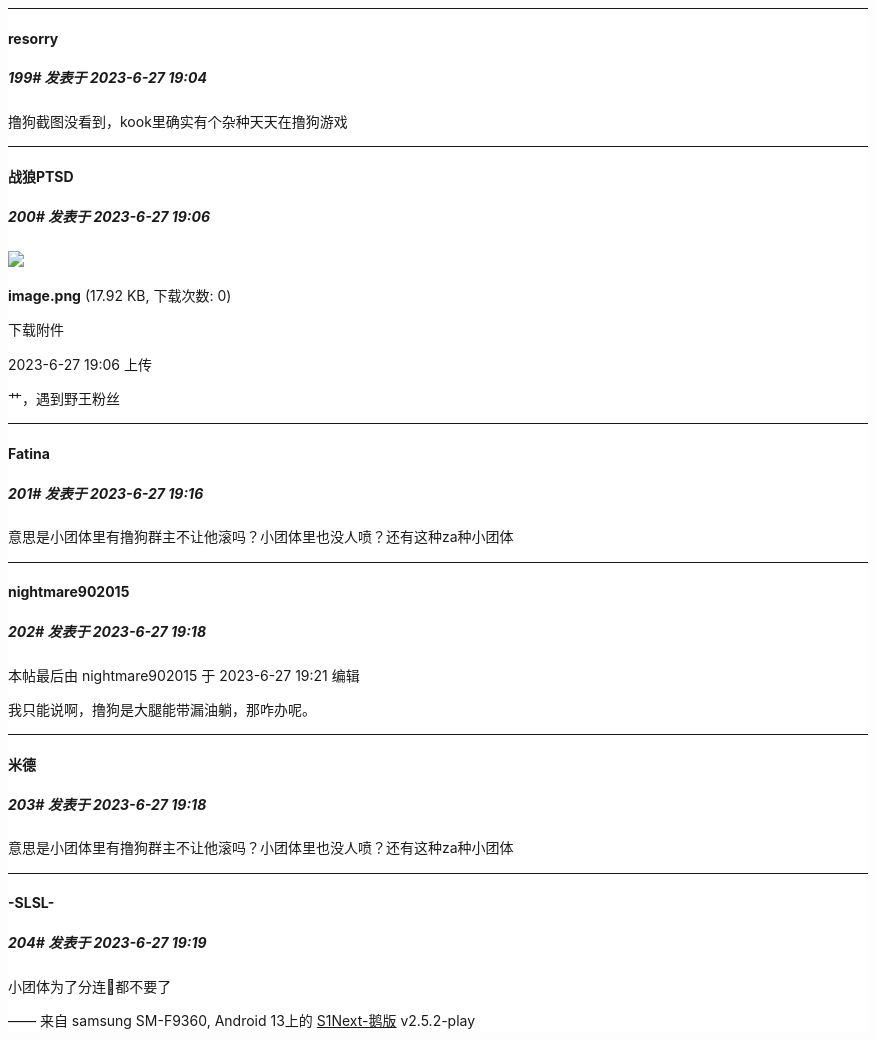 *****

####  resorry  
##### 199#       发表于 2023-6-27 19:04

撸狗截图没看到，kook里确实有个杂种天天在撸狗游戏

*****

####  战狼PTSD  
##### 200#       发表于 2023-6-27 19:06

<img src="https://img.saraba1st.com/forum/202306/27/190622cdpdk9s3h3kd3ph3.png" referrerpolicy="no-referrer">

<strong>image.png</strong> (17.92 KB, 下载次数: 0)

下载附件

2023-6-27 19:06 上传

艹，遇到野王粉丝


*****

####  Fatina  
##### 201#       发表于 2023-6-27 19:16

意思是小团体里有撸狗群主不让他滚吗？小团体里也没人喷？还有这种za种小团体

*****

####  nightmare902015  
##### 202#       发表于 2023-6-27 19:18

 本帖最后由 nightmare902015 于 2023-6-27 19:21 编辑 

我只能说啊，撸狗是大腿能带漏油躺，那咋办呢。

*****

####  米德  
##### 203#       发表于 2023-6-27 19:18

意思是小团体里有撸狗群主不让他滚吗？小团体里也没人喷？还有这种za种小团体

*****

####  -SLSL-  
##### 204#       发表于 2023-6-27 19:19

小团体为了分连🐴都不要了

—— 来自 samsung SM-F9360, Android 13上的 [S1Next-鹅版](https://github.com/ykrank/S1-Next/releases) v2.5.2-play
